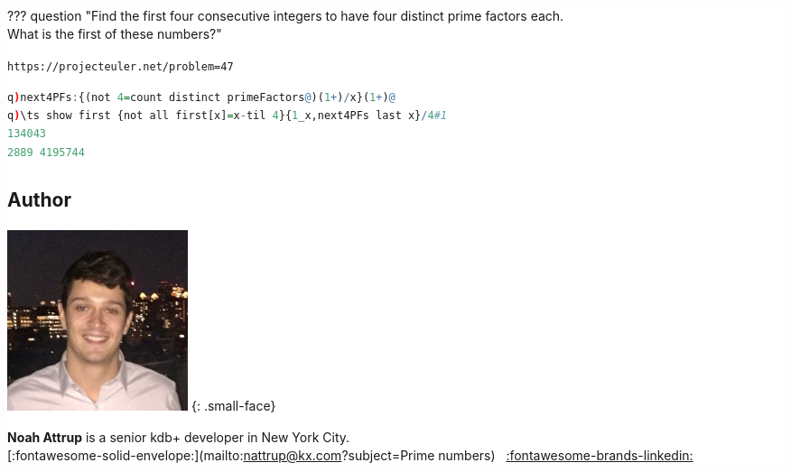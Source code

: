 ??? question "Find the first four consecutive integers to have four distinct prime factors each.<br>What is the first of these numbers?"

    https://projecteuler.net/problem=47

```q
q)next4PFs:{(not 4=count distinct primeFactors@)(1+)/x}(1+)@
q)\ts show first {not all first[x]=x-til 4}{1_x,next4PFs last x}/4#1
134043
2889 4195744
```


## Author

![Noah Attrup](../../img/faces/noahattrup.jpg)
{: .small-face}

**Noah Attrup** is a senior kdb+ developer in New York City.
<br>
[:fontawesome-solid-envelope:](mailto:nattrup@kx.com?subject=Prime numbers) &nbsp;
[:fontawesome-brands-linkedin:](https://linkedin.com/in/noah-attrup-16a38483)


